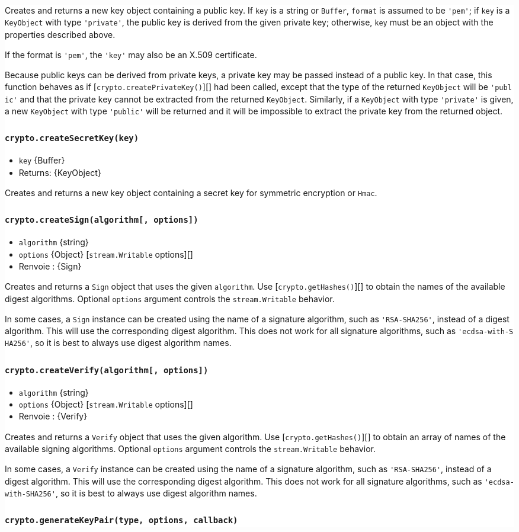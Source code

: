 Creates and returns a new key object containing a public key. If `key` is a string or `Buffer`, `format` is assumed to be `'pem'`; if `key` is a `KeyObject` with type `'private'`, the public key is derived from the given private key; otherwise, `key` must be an object with the properties described above.

If the format is `'pem'`, the `'key'` may also be an X.509 certificate.

Because public keys can be derived from private keys, a private key may be passed instead of a public key. In that case, this function behaves as if [`crypto.createPrivateKey()`][] had been called, except that the type of the returned `KeyObject` will be `'public'` and that the private key cannot be extracted from the returned `KeyObject`. Similarly, if a `KeyObject` with type `'private'` is given, a new `KeyObject` with type `'public'` will be returned and it will be impossible to extract the private key from the returned object.

### `crypto.createSecretKey(key)`


* `key` {Buffer}
* Returns: {KeyObject}

Creates and returns a new key object containing a secret key for symmetric encryption or `Hmac`.

### `crypto.createSign(algorithm[, options])`


* `algorithm` {string}
* `options` {Object} [`stream.Writable` options][]
* Renvoie : {Sign}

Creates and returns a `Sign` object that uses the given `algorithm`.  Use [`crypto.getHashes()`][] to obtain the names of the available digest algorithms. Optional `options` argument controls the `stream.Writable` behavior.

In some cases, a `Sign` instance can be created using the name of a signature algorithm, such as `'RSA-SHA256'`, instead of a digest algorithm. This will use the corresponding digest algorithm. This does not work for all signature algorithms, such as `'ecdsa-with-SHA256'`, so it is best to always use digest algorithm names.

### `crypto.createVerify(algorithm[, options])`


* `algorithm` {string}
* `options` {Object} [`stream.Writable` options][]
* Renvoie : {Verify}

Creates and returns a `Verify` object that uses the given algorithm. Use [`crypto.getHashes()`][] to obtain an array of names of the available signing algorithms. Optional `options` argument controls the `stream.Writable` behavior.

In some cases, a `Verify` instance can be created using the name of a signature algorithm, such as `'RSA-SHA256'`, instead of a digest algorithm. This will use the corresponding digest algorithm. This does not work for all signature algorithms, such as `'ecdsa-with-SHA256'`, so it is best to always use digest algorithm names.

### `crypto.generateKeyPair(type, options, callback)`
